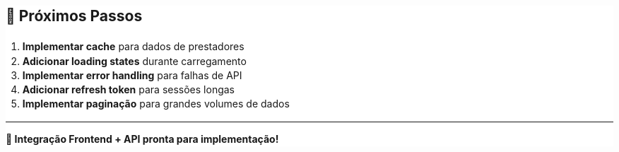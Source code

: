 ## 📝 **Próximos Passos**

1. **Implementar cache** para dados de prestadores
2. **Adicionar loading states** durante carregamento
3. **Implementar error handling** para falhas de API
4. **Adicionar refresh token** para sessões longas
5. **Implementar paginação** para grandes volumes de dados

---

**🚀 Integração Frontend + API pronta para implementação!**
